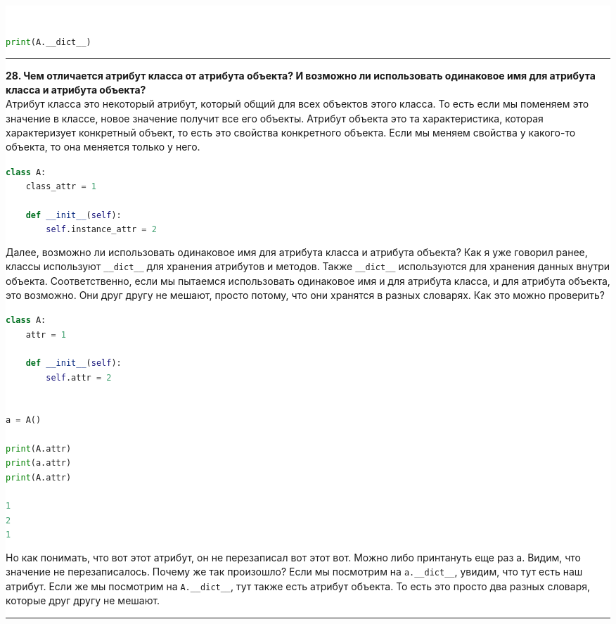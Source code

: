 ```python


print(A.__dict__)
```

---

**28. Чем отличается атрибут класса от атрибута объекта? И возможно ли использовать одинаковое имя для атрибута класса и
атрибута объекта?**  
Атрибут класса это некоторый атрибут, который общий для всех объектов этого класса. То есть если мы
поменяем это значение в классе, новое значение получит все его объекты. Атрибут объекта это та характеристика, которая
характеризует конкретный объект, то есть это свойства конкретного объекта. Если мы меняем свойства у какого-то объекта,
то она меняется только у него.

```python
class A:
    class_attr = 1

    def __init__(self):
        self.instance_attr = 2
```

Далее, возможно ли использовать одинаковое имя для атрибута класса и атрибута объекта?
Как я уже говорил ранее, классы используют `__dict__` для хранения атрибутов и методов. Также `__dict__` используются
для хранения данных внутри объекта. Соответственно, если мы пытаемся использовать одинаковое имя и для атрибута класса,
и для атрибута объекта, это возможно. Они друг другу не мешают, просто потому, что они хранятся в разных словарях. Как
это можно проверить?

```python
class A:
    attr = 1

    def __init__(self):
        self.attr = 2


a = A()

print(A.attr)
print(a.attr)
print(A.attr)

1
2
1
```

Но как понимать, что вот этот атрибут, он не перезаписал вот этот вот. Можно либо принтануть еще раз a. Видим, что
значение не перезаписалось. Почему же так произошло? Если мы посмотрим на `a.__dict__`, увидим, что тут есть наш
атрибут. Если же мы посмотрим на `A.__dict__`, тут также есть атрибут объекта. То есть это просто два разных словаря,
которые друг другу не мешают.

---